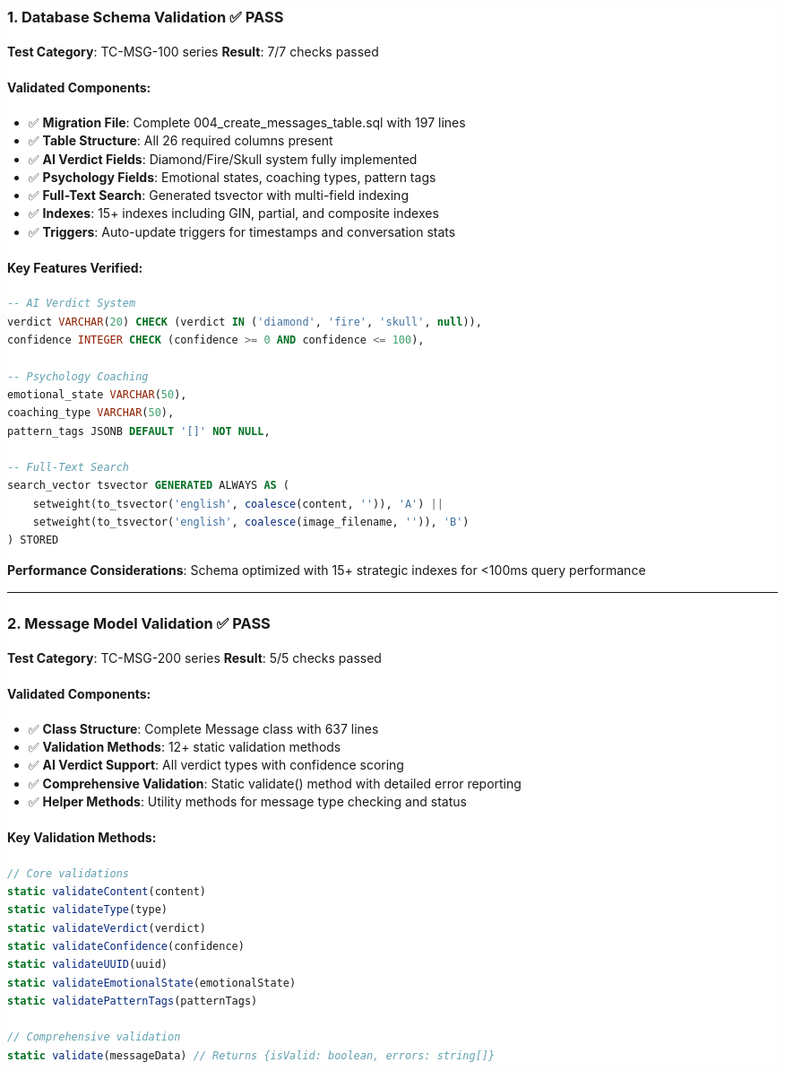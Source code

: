 ### 1. Database Schema Validation ✅ PASS

**Test Category**: TC-MSG-100 series
**Result**: 7/7 checks passed

#### Validated Components:
- ✅ **Migration File**: Complete 004_create_messages_table.sql with 197 lines
- ✅ **Table Structure**: All 26 required columns present
- ✅ **AI Verdict Fields**: Diamond/Fire/Skull system fully implemented
- ✅ **Psychology Fields**: Emotional states, coaching types, pattern tags
- ✅ **Full-Text Search**: Generated tsvector with multi-field indexing
- ✅ **Indexes**: 15+ indexes including GIN, partial, and composite indexes
- ✅ **Triggers**: Auto-update triggers for timestamps and conversation stats

#### Key Features Verified:
```sql
-- AI Verdict System
verdict VARCHAR(20) CHECK (verdict IN ('diamond', 'fire', 'skull', null)),
confidence INTEGER CHECK (confidence >= 0 AND confidence <= 100),

-- Psychology Coaching
emotional_state VARCHAR(50),
coaching_type VARCHAR(50), 
pattern_tags JSONB DEFAULT '[]' NOT NULL,

-- Full-Text Search
search_vector tsvector GENERATED ALWAYS AS (
    setweight(to_tsvector('english', coalesce(content, '')), 'A') ||
    setweight(to_tsvector('english', coalesce(image_filename, '')), 'B')
) STORED
```

**Performance Considerations**: Schema optimized with 15+ strategic indexes for <100ms query performance

---

### 2. Message Model Validation ✅ PASS

**Test Category**: TC-MSG-200 series
**Result**: 5/5 checks passed

#### Validated Components:
- ✅ **Class Structure**: Complete Message class with 637 lines
- ✅ **Validation Methods**: 12+ static validation methods
- ✅ **AI Verdict Support**: All verdict types with confidence scoring
- ✅ **Comprehensive Validation**: Static validate() method with detailed error reporting
- ✅ **Helper Methods**: Utility methods for message type checking and status

#### Key Validation Methods:
```javascript
// Core validations
static validateContent(content)
static validateType(type)  
static validateVerdict(verdict)
static validateConfidence(confidence)
static validateUUID(uuid)
static validateEmotionalState(emotionalState)
static validatePatternTags(patternTags)

// Comprehensive validation
static validate(messageData) // Returns {isValid: boolean, errors: string[]}
```
